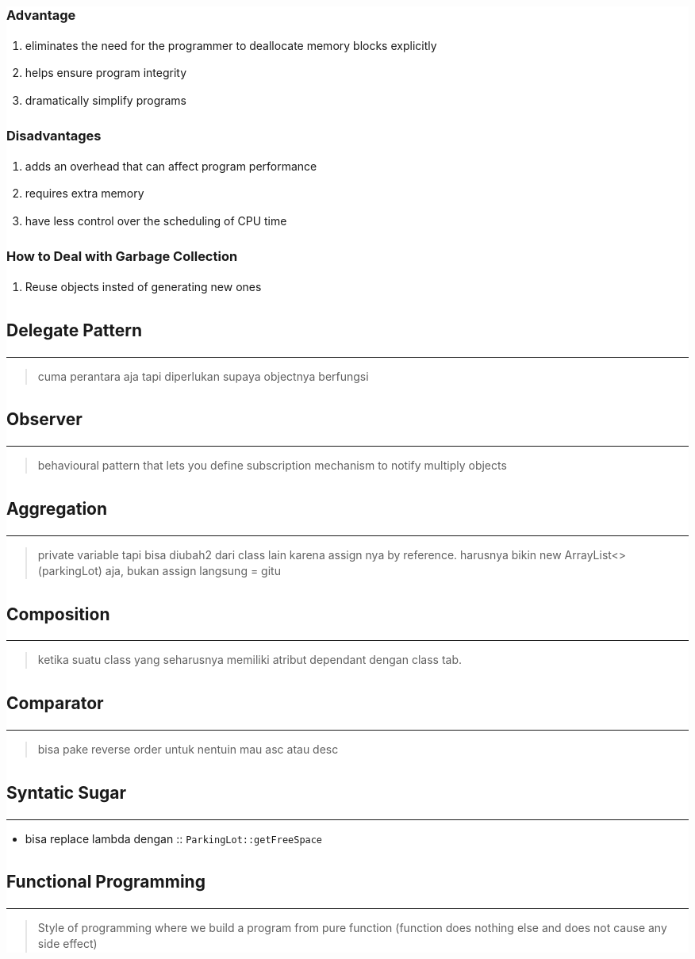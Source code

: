 ### Advantage
1. eliminates the need for the programmer to deallocate memory blocks explicitly

2. helps ensure program integrity
3. dramatically simplify programs

### Disadvantages
1. adds an overhead that can affect program performance

2. requires extra memory
3. have less control over the scheduling of CPU time

### How to Deal with Garbage Collection
1. Reuse objects insted of generating new ones

## Delegate Pattern
---
> cuma perantara aja tapi diperlukan supaya objectnya berfungsi

## Observer
---
> behavioural pattern that lets you define subscription mechanism to notify multiply objects

## Aggregation
---
> private variable tapi bisa diubah2 dari class lain karena assign nya by reference. harusnya bikin new ArrayList<>(parkingLot) aja, bukan assign langsung = gitu

## Composition
---
> ketika suatu class yang seharusnya memiliki atribut dependant dengan class tab.

## Comparator
---
> bisa pake reverse order untuk nentuin mau asc atau desc

## Syntatic Sugar
---
- bisa replace lambda dengan ::
    ```ParkingLot::getFreeSpace```

## Functional Programming
---
> Style of programming where we build a program from pure function (function does nothing else and does not cause any side effect)
